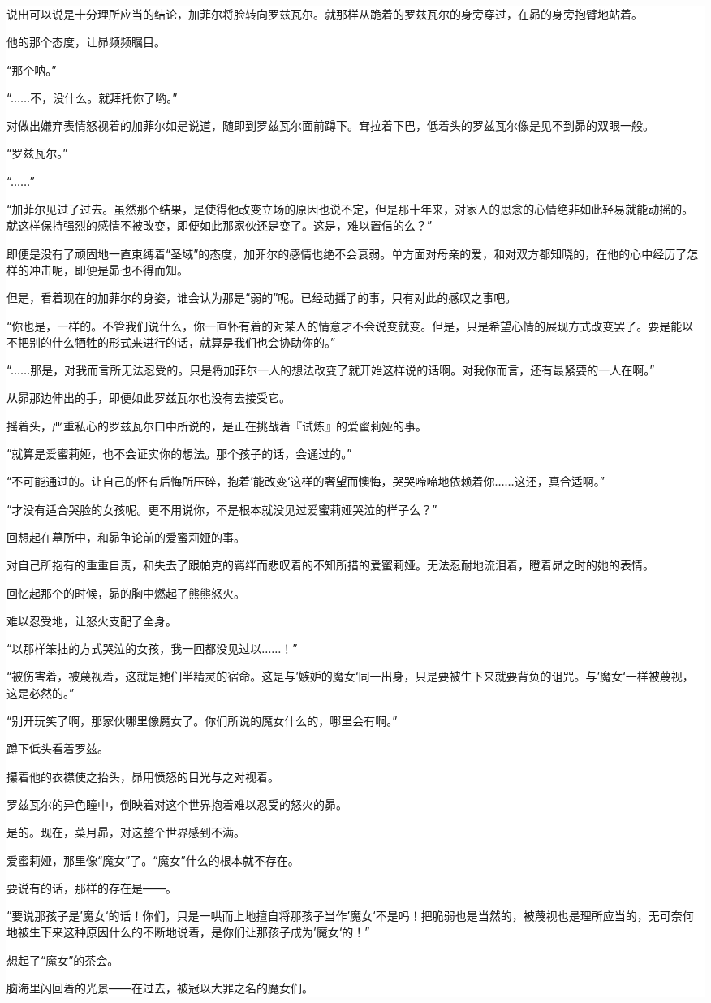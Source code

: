 说出可以说是十分理所应当的结论，加菲尔将脸转向罗兹瓦尔。就那样从跪着的罗兹瓦尔的身旁穿过，在昴的身旁抱臂地站着。

他的那个态度，让昴频频瞩目。

“那个呐。”

“……不，没什么。就拜托你了哟。”

对做出嫌弃表情怒视着的加菲尔如是说道，随即到罗兹瓦尔面前蹲下。耷拉着下巴，低着头的罗兹瓦尔像是见不到昴的双眼一般。

“罗兹瓦尔。”

“……”

“加菲尔见过了过去。虽然那个结果，是使得他改变立场的原因也说不定，但是那十年来，对家人的思念的心情绝非如此轻易就能动摇的。就这样保持强烈的感情不被改变，即便如此那家伙还是变了。这是，难以置信的么？”

即便是没有了顽固地一直束缚着“圣域”的态度，加菲尔的感情也绝不会衰弱。单方面对母亲的爱，和对双方都知晓的，在他的心中经历了怎样的冲击呢，即便是昴也不得而知。

但是，看着现在的加菲尔的身姿，谁会认为那是“弱的”呢。已经动摇了的事，只有对此的感叹之事吧。

“你也是，一样的。不管我们说什么，你一直怀有着的对某人的情意才不会说变就变。但是，只是希望心情的展现方式改变罢了。要是能以不把别的什么牺牲的形式来进行的话，就算是我们也会协助你的。”

“……那是，对我而言所无法忍受的。只是将加菲尔一人的想法改变了就开始这样说的话啊。对我你而言，还有最紧要的一人在啊。”

从昴那边伸出的手，即便如此罗兹瓦尔也没有去接受它。

摇着头，严重私心的罗兹瓦尔口中所说的，是正在挑战着『试炼』的爱蜜莉娅的事。

“就算是爱蜜莉娅，也不会证实你的想法。那个孩子的话，会通过的。”

“不可能通过的。让自己的怀有后悔所压碎，抱着’能改变‘这样的奢望而懊悔，哭哭啼啼地依赖着你……这还，真合适啊。”

“才没有适合哭脸的女孩呢。更不用说你，不是根本就没见过爱蜜莉娅哭泣的样子么？”

回想起在墓所中，和昴争论前的爱蜜莉娅的事。

对自己所抱有的重重自责，和失去了跟帕克的羁绊而悲叹着的不知所措的爱蜜莉娅。无法忍耐地流泪着，瞪着昴之时的她的表情。

回忆起那个的时候，昴的胸中燃起了熊熊怒火。

难以忍受地，让怒火支配了全身。

“以那样笨拙的方式哭泣的女孩，我一回都没见过以……！”

“被伤害着，被蔑视着，这就是她们半精灵的宿命。这是与’嫉妒的魔女‘同一出身，只是要被生下来就要背负的诅咒。与’魔女‘一样被蔑视，这是必然的。”

“别开玩笑了啊，那家伙哪里像魔女了。你们所说的魔女什么的，哪里会有啊。”

蹲下低头看着罗兹。

攥着他的衣襟使之抬头，昴用愤怒的目光与之对视着。

罗兹瓦尔的异色瞳中，倒映着对这个世界抱着难以忍受的怒火的昴。

是的。现在，菜月昴，对这整个世界感到不满。

爱蜜莉娅，那里像“魔女”了。“魔女”什么的根本就不存在。

要说有的话，那样的存在是——。

“要说那孩子是’魔女‘的话！你们，只是一哄而上地擅自将那孩子当作’魔女‘不是吗！把脆弱也是当然的，被蔑视也是理所应当的，无可奈何地被生下来这种原因什么的不断地说着，是你们让那孩子成为’魔女‘的！”

想起了“魔女”的茶会。

脑海里闪回着的光景——在过去，被冠以大罪之名的魔女们。
